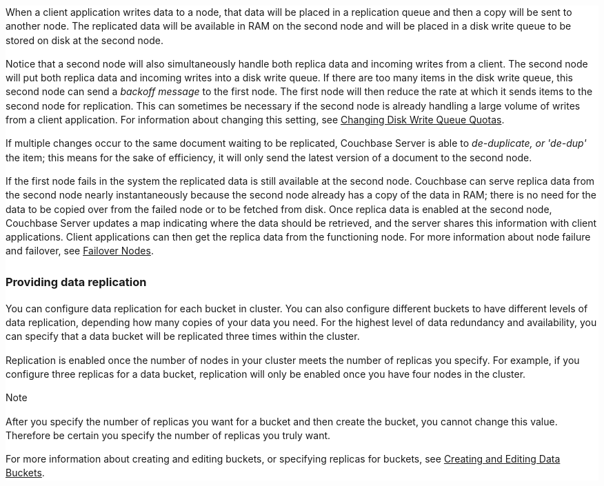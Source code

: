 When a client application writes data to a node, that data will be placed in a
replication queue and then a copy will be sent to another node. The replicated
data will be available in RAM on the second node and will be placed in a disk
write queue to be stored on disk at the second node.

Notice that a second node will also simultaneously handle both replica data and
incoming writes from a client. The second node will put both replica data and
incoming writes into a disk write queue. If there are too many items in the disk
write queue, this second node can send a *backoff message* to the first node.
The first node will then reduce the rate at which it sends items to the second
node for replication. This can sometimes be necessary if the second node is
already handling a large volume of writes from a client application. For
information about changing this setting, see [Changing Disk Write Queue
Quotas](#couchbase-admin-cbepctl-disk-queue).

If multiple changes occur to the same document waiting to be replicated,
Couchbase Server is able to *de-duplicate, or 'de-dup'* the item; this means for
the sake of efficiency, it will only send the latest version of a document to
the second node.

If the first node fails in the system the replicated data is still available at
the second node. Couchbase can serve replica data from the second node nearly
instantaneously because the second node already has a copy of the data in RAM;
there is no need for the data to be copied over from the failed node or to be
fetched from disk. Once replica data is enabled at the second node, Couchbase
Server updates a map indicating where the data should be retrieved, and the
server shares this information with client applications. Client applications can
then get the replica data from the functioning node. For more information about
node failure and failover, see [Failover
Nodes](#couchbase-admin-tasks-failover).

<a id="couchbase-admin-creating-replicas-for-buckets"></a>

### Providing data replication

You can configure data replication for each bucket in cluster. You can also
configure different buckets to have different levels of data replication,
depending how many copies of your data you need. For the highest level of data
redundancy and availability, you can specify that a data bucket will be
replicated three times within the cluster.

Replication is enabled once the number of nodes in your cluster meets the number
of replicas you specify. For example, if you configure three replicas for a data
bucket, replication will only be enabled once you have four nodes in the
cluster.

<div class="notebox"><p>Note</p>
<p>After you specify the number of replicas you want for a bucket and then create
the bucket, you cannot change this value. Therefore be certain you specify the
number of replicas you truly want.</p>
</div>

For more information about creating and editing buckets, or specifying replicas
for buckets, see [Creating and Editing Data
Buckets](#couchbase-admin-web-console-data-buckets-createedit).
